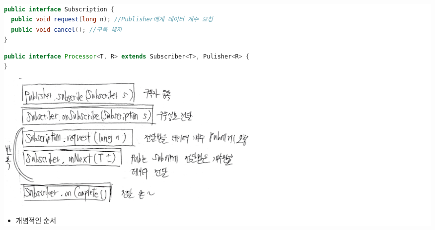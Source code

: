 ```java
public interface Subscription {
  public void request(long n); //Publisher에게 데이터 개수 요청
  public void cancel(); //구독 해지
}
```

```java
public interface Processor<T, R> extends Subscriber<T>, Pulisher<R> {
}
```

<img src="res/image1.png" width="500"/>

- 개념적인 순서
